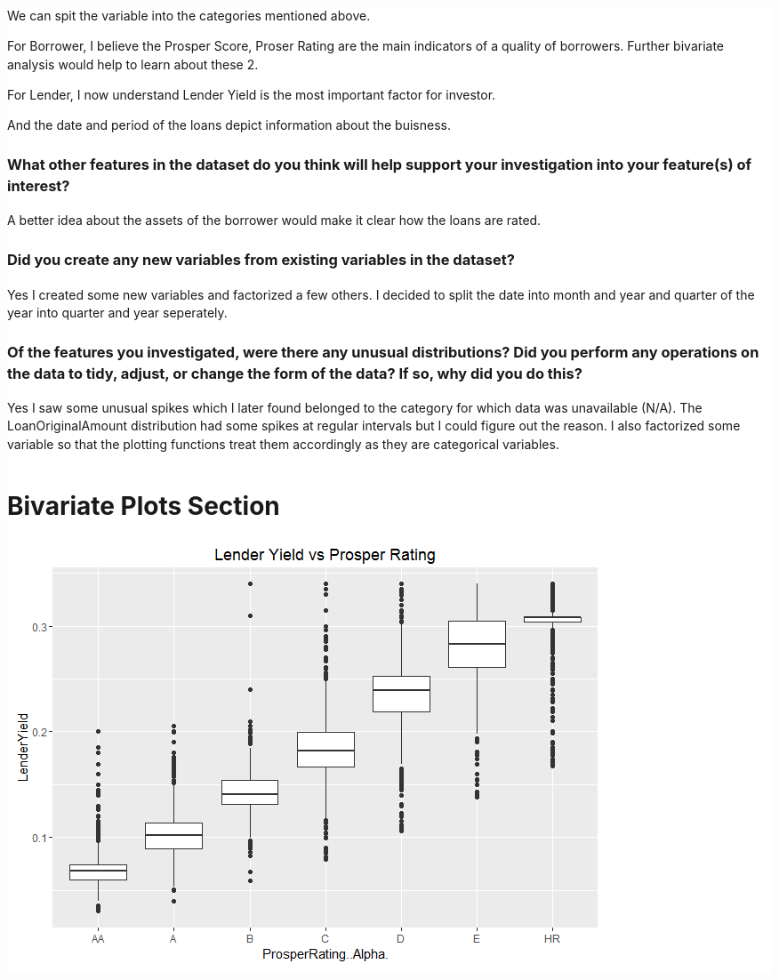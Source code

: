 We can spit the variable into the categories mentioned above.

For Borrower, I believe the Prosper Score, Proser Rating are the main indicators of a quality of borrowers. Further bivariate analysis would help to learn about these 2.

For Lender, I now understand Lender Yield is the most important factor for investor.

And the date and period of the loans depict information about the buisness.

### What other features in the dataset do you think will help support your investigation into your feature(s) of interest?

A better idea about the assets of the borrower would make it clear how the loans are rated.

### Did you create any new variables from existing variables in the dataset?

Yes I created some new variables and factorized a few others. I decided to split the date into month and year and quarter of the year into quarter and year seperately.

### Of the features you investigated, were there any unusual distributions? Did you perform any operations on the data to tidy, adjust, or change the form of the data? If so, why did you do this?

Yes I saw some unusual spikes which I later found belonged to the category for which data was unavailable (N/A). The LoanOriginalAmount distribution had some spikes at regular intervals but I could figure out the reason. I also factorized some variable so that the plotting functions treat them accordingly as they are categorical variables.

Bivariate Plots Section
=======================

![](eda-prosper-loan-data_files/figure-markdown_github/Bivariate_Plots-1.png)
